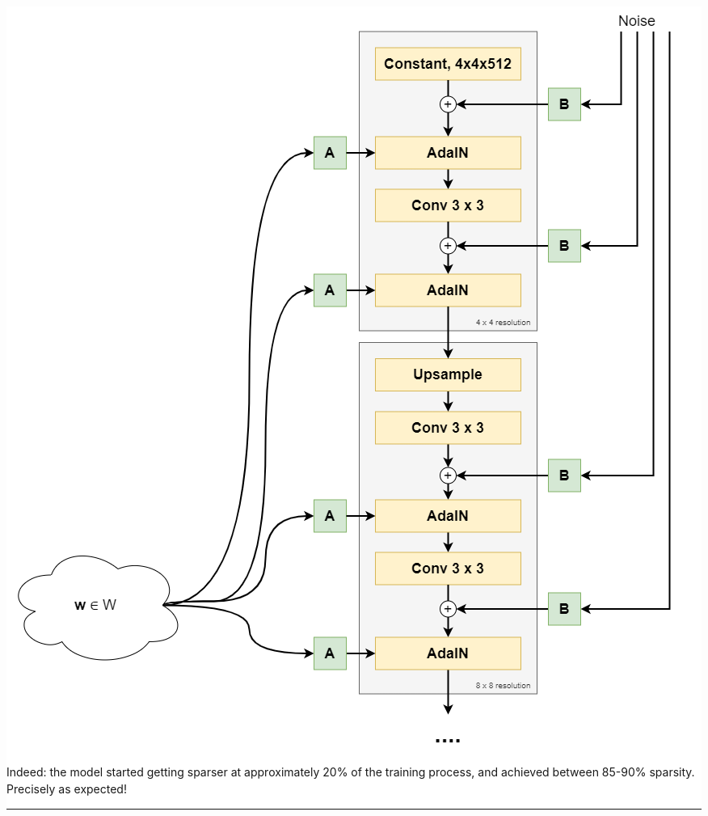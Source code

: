 ![](images/image-1.png)

Indeed: the model started getting sparser at approximately 20% of the training process, and achieved between 85-90% sparsity. Precisely as expected!

* * *
